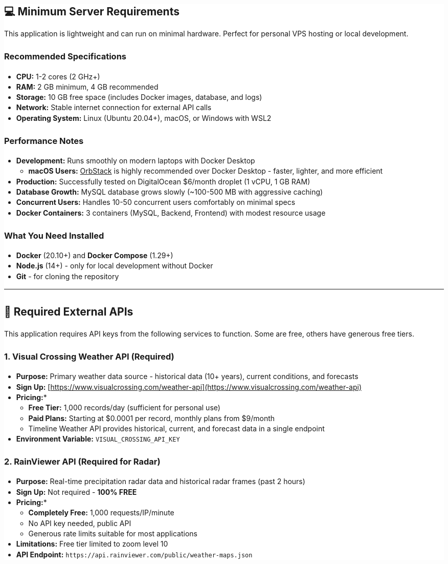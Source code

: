 
## 💻 Minimum Server Requirements

This application is lightweight and can run on minimal hardware. Perfect for personal VPS hosting or local development.

### Recommended Specifications
- **CPU:** 1-2 cores (2 GHz+)
- **RAM:** 2 GB minimum, 4 GB recommended
- **Storage:** 10 GB free space (includes Docker images, database, and logs)
- **Network:** Stable internet connection for external API calls
- **Operating System:** Linux (Ubuntu 20.04+), macOS, or Windows with WSL2

### Performance Notes
- **Development:** Runs smoothly on modern laptops with Docker Desktop
  - **macOS Users:** [OrbStack](https://orbstack.dev/) is highly recommended over Docker Desktop - faster, lighter, and more efficient
- **Production:** Successfully tested on DigitalOcean $6/month droplet (1 vCPU, 1 GB RAM)
- **Database Growth:** MySQL database grows slowly (~100-500 MB with aggressive caching)
- **Concurrent Users:** Handles 10-50 concurrent users comfortably on minimal specs
- **Docker Containers:** 3 containers (MySQL, Backend, Frontend) with modest resource usage

### What You Need Installed
- **Docker** (20.10+) and **Docker Compose** (1.29+)
- **Node.js** (14+) - only for local development without Docker
- **Git** - for cloning the repository

---

## 🔑 Required External APIs

This application requires API keys from the following services to function. Some are free, others have generous free tiers.

### 1. Visual Crossing Weather API (Required)
- **Purpose:** Primary weather data source - historical data (10+ years), current conditions, and forecasts
- **Sign Up:** [https://www.visualcrossing.com/weather-api](https://www.visualcrossing.com/weather-api)
- **Pricing:***
  - **Free Tier:** 1,000 records/day (sufficient for personal use)
  - **Paid Plans:** Starting at $0.0001 per record, monthly plans from $9/month
  - Timeline Weather API provides historical, current, and forecast data in a single endpoint
- **Environment Variable:** `VISUAL_CROSSING_API_KEY`

### 2. RainViewer API (Required for Radar)
- **Purpose:** Real-time precipitation radar data and historical radar frames (past 2 hours)
- **Sign Up:** Not required - **100% FREE**
- **Pricing:***
  - **Completely Free:** 1,000 requests/IP/minute
  - No API key needed, public API
  - Generous rate limits suitable for most applications
- **Limitations:** Free tier limited to zoom level 10
- **API Endpoint:** `https://api.rainviewer.com/public/weather-maps.json`

